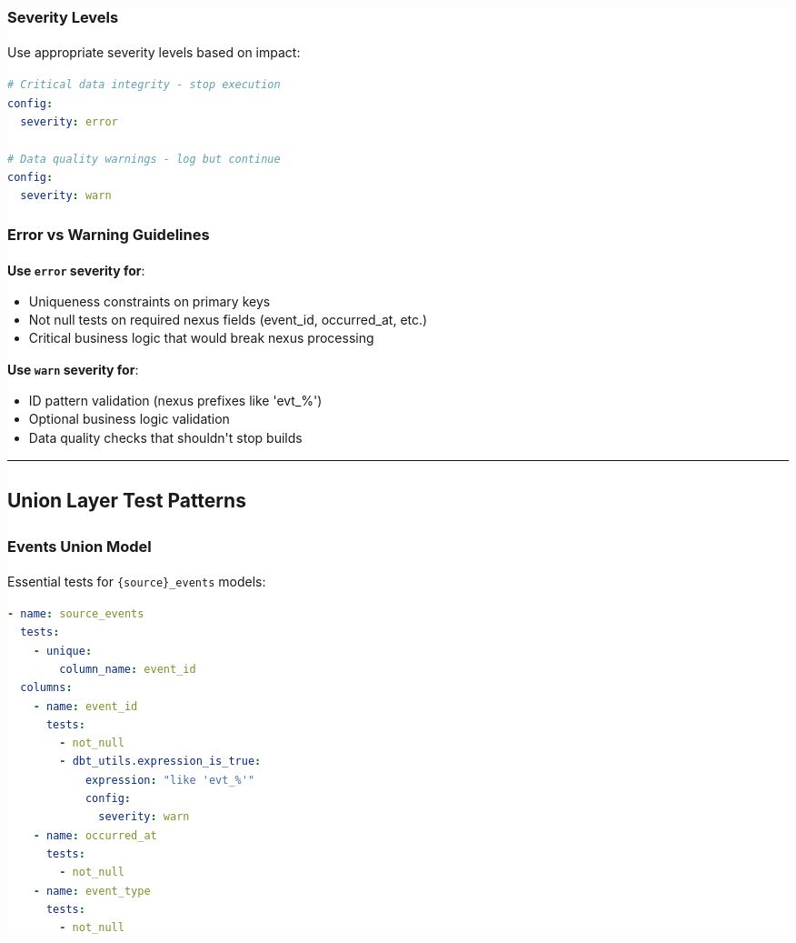 ### Severity Levels

Use appropriate severity levels based on impact:

```yaml
# Critical data integrity - stop execution
config:
  severity: error

# Data quality warnings - log but continue
config:
  severity: warn
```

### Error vs Warning Guidelines

**Use `error` severity for**:

- Uniqueness constraints on primary keys
- Not null tests on required nexus fields (event_id, occurred_at, etc.)
- Critical business logic that would break nexus processing

**Use `warn` severity for**:

- ID pattern validation (nexus prefixes like 'evt\_%')
- Optional business logic validation
- Data quality checks that shouldn't stop builds

---

## Union Layer Test Patterns

### Events Union Model

Essential tests for `{source}_events` models:

```yaml
- name: source_events
  tests:
    - unique:
        column_name: event_id
  columns:
    - name: event_id
      tests:
        - not_null
        - dbt_utils.expression_is_true:
            expression: "like 'evt_%'"
            config:
              severity: warn
    - name: occurred_at
      tests:
        - not_null
    - name: event_type
      tests:
        - not_null
```
